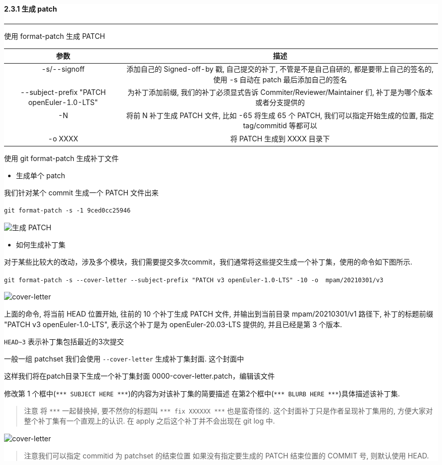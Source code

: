 #### 2.3.1 生成 patch
-------

使用 format-patch 生成 PATCH

| 参数 | 描述 |
|:---:|:----:|
| -s/--signoff | 添加自己的 Signed-off-by 戳, 自己提交的补丁, 不管是不是自己自研的, 都是要带上自己的签名的, 使用 -s 自动在 patch 最后添加自己的签名 |
| --subject-prefix "PATCH openEuler-1.0-LTS" | 为补丁添加前缀, 我们的补丁必须显式告诉 Commiter/Reviewer/Maintainer 们, 补丁是为哪个版本或者分支提供的 |
| -N | 将前 N 补丁生成 PATCH 文件, 比如 -65 将生成 65 个 PATCH, 我们可以指定开始生成的位置, 指定 tag/commitid 等都可以 |
| -o XXXX | 将 PATCH 生成到 XXXX 目录下 |

使用 git format-patch 生成补丁文件


*	生成单个 patch

我们针对某个 commit 生成一个 PATCH 文件出来

```
git format-patch -s -1 9ced0cc25946
```

![生成 PATCH](/kernel-portal/img/2021/03/0002-0006-format_patch.png)


*	如何生成补丁集


对于某些比较大的改动，涉及多个模块，我们需要提交多次commit，我们通常将这些提交生成一个补丁集，使用的命令如下图所示.

```
git format-patch -s --cover-letter --subject-prefix "PATCH v3 openEuler-1.0-LTS" -10 -o  mpam/20210301/v3
```


![cover-letter](/kernel-portal/img/2021/03/0002-0007-format_patchset.png)


上面的命令, 将当前 HEAD 位置开始, 往前的 10 个补丁生成 PATCH 文件, 并输出到当前目录 mpam/20210301/v1 路径下, 补丁的标题前缀 "PATCH v3 openEuler-1.0-LTS", 表示这个补丁是为 openEuler-20.03-LTS 提供的, 并且已经是第 3 个版本.

`HEAD~3` 表示补丁集包括最近的3次提交

一般一组 patchset 我们会使用 `--cover-letter` 生成补丁集封面. 这个封面中

这样我们将在patch目录下生成一个补丁集封面 0000-cover-letter.patch，编辑该文件

修改第 1 个框中(`*** SUBJECT HERE ***`)的内容为对该补丁集的简要描述
在第2个框中(`*** BLURB HERE ***`)具体描述该补丁集.

> 注意 将 `***` 一起替换掉, 要不然你的标题叫 `*** fix XXXXXX ***` 也是蛮奇怪的.
这个封面补丁只是作者呈现补丁集用的, 方便大家对整个补丁集有一个直观上的认识. 在 apply 之后这个补丁并不会出现在 git log 中.

![cover-letter](/kernel-portal/img/2021/03/0002-0008-cover_letter.png)


> 注意我们可以指定 commitid 为 patchset 的结束位置
> 如果没有指定要生成的 PATCH 结束位置的 COMMIT 号, 则默认使用 HEAD.
